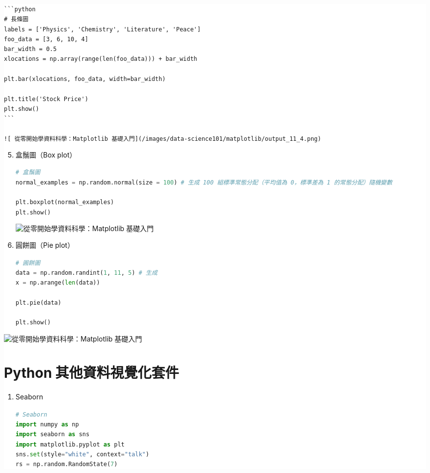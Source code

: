     ```python
    # 長條圖
    labels = ['Physics', 'Chemistry', 'Literature', 'Peace']
    foo_data = [3, 6, 10, 4]
    bar_width = 0.5
    xlocations = np.array(range(len(foo_data))) + bar_width

    plt.bar(xlocations, foo_data, width=bar_width)

    plt.title('Stock Price')
    plt.show()
    ```

    ![ 從零開始學資料科學：Matplotlib 基礎入門](/images/data-science101/matplotlib/output_11_4.png)

5. 盒鬚圖（Box plot）

    ```python
    # 盒鬚圖
    normal_examples = np.random.normal(size = 100) # 生成 100 組標準常態分配（平均值為 0，標準差為 1 的常態分配）隨機變數

    plt.boxplot(normal_examples)
    plt.show()
    ```
    ![ 從零開始學資料科學：Matplotlib 基礎入門](/images/data-science101/matplotlib/output_11_5.png)

6. 圓餅圖（Pie plot）

    ```python
    # 圓餅圖
    data = np.random.randint(1, 11, 5) # 生成
    x = np.arange(len(data))

    plt.pie(data)

    plt.show()

    ```

![ 從零開始學資料科學：Matplotlib 基礎入門](/images/data-science101/matplotlib/output_11_6.png)

# Python 其他資料視覺化套件
1. Seaborn
    ```python
    # Seaborn
    import numpy as np
    import seaborn as sns
    import matplotlib.pyplot as plt
    sns.set(style="white", context="talk")
    rs = np.random.RandomState(7)
